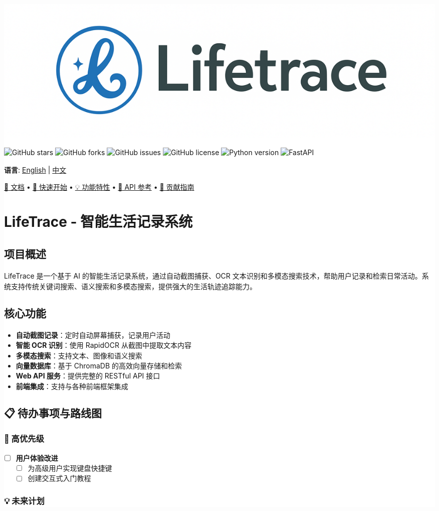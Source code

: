 ![LifeTrace Logo](assets/rhn8yu8l.png)

![GitHub stars](https://img.shields.io/github/stars/tangyuanbo1/LifeTrace_app?style=social) ![GitHub forks](https://img.shields.io/github/forks/tangyuanbo1/LifeTrace_app?style=social) ![GitHub issues](https://img.shields.io/github/issues/tangyuanbo1/LifeTrace_app) ![GitHub license](https://img.shields.io/github/license/tangyuanbo1/LifeTrace_app) ![Python version](https://img.shields.io/badge/python-3.13+-blue.svg) ![FastAPI](https://img.shields.io/badge/FastAPI-0.100+-green.svg)

**语言**: [English](README.md) | [中文](README_CN.md)

[📖 文档](doc/README.md) • [🚀 快速开始](#快速开始) • [💡 功能特性](#核心功能) • [🔧 API 参考](#web-api-服务) • [🤝 贡献指南](#贡献)

# LifeTrace - 智能生活记录系统

## 项目概述

LifeTrace 是一个基于 AI 的智能生活记录系统，通过自动截图捕获、OCR 文本识别和多模态搜索技术，帮助用户记录和检索日常活动。系统支持传统关键词搜索、语义搜索和多模态搜索，提供强大的生活轨迹追踪能力。

## 核心功能

- **自动截图记录**：定时自动屏幕捕获，记录用户活动
- **智能 OCR 识别**：使用 RapidOCR 从截图中提取文本内容
- **多模态搜索**：支持文本、图像和语义搜索
- **向量数据库**：基于 ChromaDB 的高效向量存储和检索
- **Web API 服务**：提供完整的 RESTful API 接口
- **前端集成**：支持与各种前端框架集成

## 📋 待办事项与路线图

### 🚀 高优先级


- ☐ **用户体验改进**
  - ☐ 为高级用户实现键盘快捷键
  - ☐ 创建交互式入门教程


  

### 💡 未来计划

